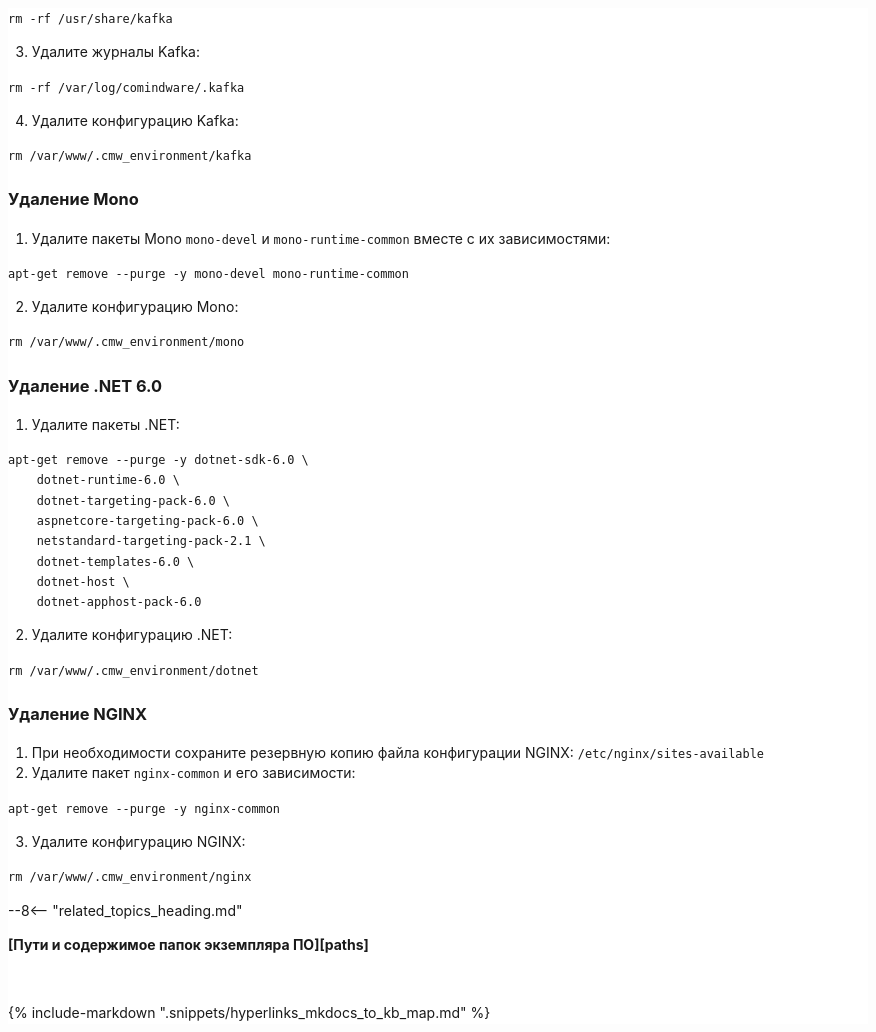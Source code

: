 ```
rm -rf /usr/share/kafka
```
3. Удалите журналы Kafka:

```
rm -rf /var/log/comindware/.kafka
```
4. Удалите конфигурацию Kafka:


```
rm /var/www/.cmw_environment/kafka
```

### Удаление Mono

1. Удалите пакеты Mono `mono-devel` и `mono-runtime-common` вместе с их зависимостями:


```
apt-get remove --purge -y mono-devel mono-runtime-common
```
2. Удалите конфигурацию Mono:


```
rm /var/www/.cmw_environment/mono
```

### Удаление .NET 6.0

1. Удалите пакеты .NET:

```
apt-get remove --purge -y dotnet-sdk-6.0 \
    dotnet-runtime-6.0 \
    dotnet-targeting-pack-6.0 \
    aspnetcore-targeting-pack-6.0 \
    netstandard-targeting-pack-2.1 \
    dotnet-templates-6.0 \
    dotnet-host \
    dotnet-apphost-pack-6.0
```
2. Удалите конфигурацию .NET:


```
rm /var/www/.cmw_environment/dotnet
```

### Удаление NGINX

1. При необходимости сохраните резервную копию файла конфигурации NGINX: `/etc/nginx/sites-available`
2. Удалите пакет `nginx-common` и его зависимости:

```
apt-get remove --purge -y nginx-common
```
3. Удалите конфигурацию NGINX:


```
rm /var/www/.cmw_environment/nginx
```

--8<-- "related_topics_heading.md"

**[Пути и содержимое папок экземпляра ПО][paths]**



 

{% include-markdown ".snippets/hyperlinks_mkdocs_to_kb_map.md" %}
